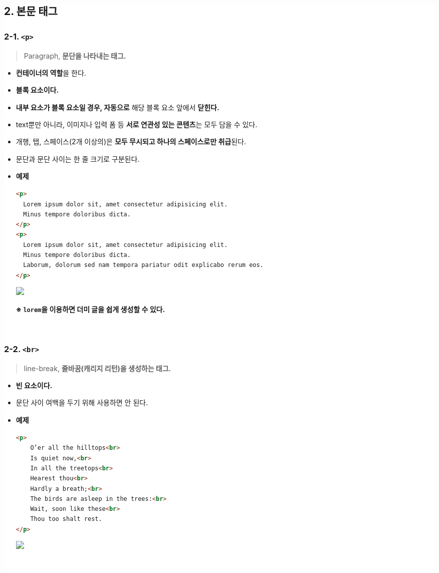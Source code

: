 ## 2. 본문 태그

### 2-1. `<p>`

> Paragraph, **문단을 나타내는 태그.**

- **컨테이너의 역할**을 한다.
- **블록 요소이다.**
- **내부 요소가 블록 요소일 경우, 자동으로** 해당 블록 요소 앞에서 **닫힌다.**
- text뿐만 아니라, 이미지나 입력 폼 등 **서로 연관성 있는 콘텐츠**는 모두 담을 수 있다.
- 개행, 탭, 스페이스(2개 이상의)은 **모두 무시되고 하나의 스페이스로만 취급**된다.
- 문단과 문단 사이는 한 줄 크기로 구분된다.
- **예제**

    ```html
    <p>
      Lorem ipsum dolor sit, amet consectetur adipisicing elit. 
      Minus tempore doloribus dicta.
    </p>
    <p>
      Lorem ipsum dolor sit, amet consectetur adipisicing elit. 
      Minus tempore doloribus dicta.
      Laborum, dolorum sed nam tempora pariatur odit explicabo rerum eos.
    </p>
    ```

    <img src="https://s3.us-west-2.amazonaws.com/secure.notion-static.com/70bce3ae-efd7-4bb0-96ad-004f1a589040/Untitled.png?X-Amz-Algorithm=AWS4-HMAC-SHA256&X-Amz-Credential=AKIAT73L2G45O3KS52Y5%2F20210907%2Fus-west-2%2Fs3%2Faws4_request&X-Amz-Date=20210907T054340Z&X-Amz-Expires=86400&X-Amz-Signature=8d3129794c3913e172f9d26fe835e5f28d044650078db835fde852cb9a393750&X-Amz-SignedHeaders=host&response-content-disposition=filename%20%3D%22Untitled.png%22" width="500"/>
    
    **※ `lorem`을 이용하면 더미 글을 쉽게 생성할 수 있다.**
<br>

### 2-2. `<br>`

> line-break, **줄바꿈(캐리지 리턴)을 생성하는 태그.**

- **빈 요소이다.**
- 문단 사이 여백을 두기 위해 사용하면 안 된다.
- **예제**

    ```html
    <p> 
        O’er all the hilltops<br>
        Is quiet now,<br>
        In all the treetops<br>
        Hearest thou<br>
        Hardly a breath;<br>
        The birds are asleep in the trees:<br>
        Wait, soon like these<br>
        Thou too shalt rest.
    </p>
    ```
    
    <img src="https://s3.us-west-2.amazonaws.com/secure.notion-static.com/8bfc175c-c267-4685-88da-b803306732ca/Untitled.png?X-Amz-Algorithm=AWS4-HMAC-SHA256&X-Amz-Credential=AKIAT73L2G45O3KS52Y5%2F20210907%2Fus-west-2%2Fs3%2Faws4_request&X-Amz-Date=20210907T054356Z&X-Amz-Expires=86400&X-Amz-Signature=a8cfccbb167bd659592a2eab9f61f8586683222b7a6dee858cc4e5bbc91e0f6a&X-Amz-SignedHeaders=host&response-content-disposition=filename%20%3D%22Untitled.png%22" width="350"/>
<br>
